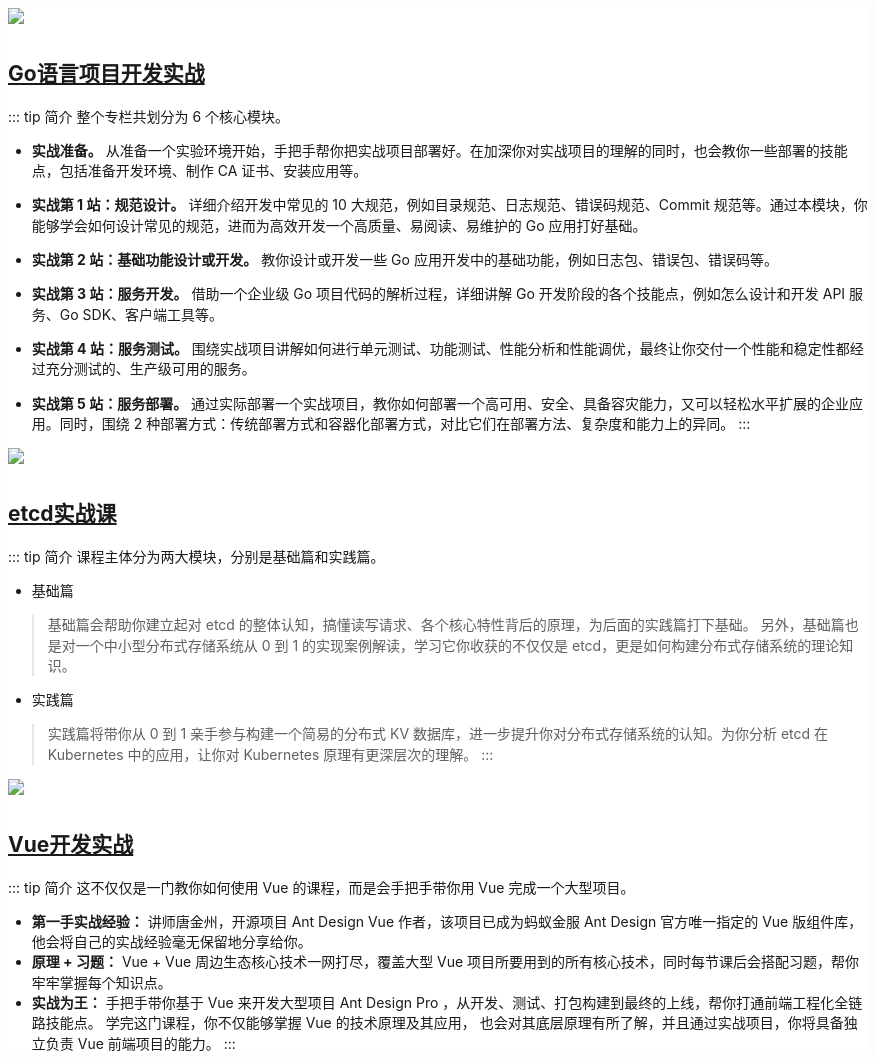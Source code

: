 <a href="http://gk.link/a/11VPz" target="_blank"><img class="no-zoom" src="http://t.eryajf.net/imgs/2023/02/43e54a150eee9b0b.jpg"></a>


## [Go语言项目开发实战](http://gk.link/a/11VPK)

::: tip 简介
整个专栏共划分为 6 个核心模块。

- **实战准备。** 从准备一个实验环境开始，手把手帮你把实战项目部署好。在加深你对实战项目的理解的同时，也会教你一些部署的技能点，包括准备开发环境、制作 CA 证书、安装应用等。

- **实战第 1 站：规范设计。** 详细介绍开发中常见的 10 大规范，例如目录规范、日志规范、错误码规范、Commit 规范等。通过本模块，你能够学会如何设计常见的规范，进而为高效开发一个高质量、易阅读、易维护的 Go 应用打好基础。

- **实战第 2 站：基础功能设计或开发。** 教你设计或开发一些 Go 应用开发中的基础功能，例如日志包、错误包、错误码等。

- **实战第 3 站：服务开发。** 借助一个企业级 Go 项目代码的解析过程，详细讲解 Go 开发阶段的各个技能点，例如怎么设计和开发 API 服务、Go SDK、客户端工具等。

- **实战第 4 站：服务测试。** 围绕实战项目讲解如何进行单元测试、功能测试、性能分析和性能调优，最终让你交付一个性能和稳定性都经过充分测试的、生产级可用的服务。

- **实战第 5 站：服务部署。** 通过实际部署一个实战项目，教你如何部署一个高可用、安全、具备容灾能力，又可以轻松水平扩展的企业应用。同时，围绕 2 种部署方式：传统部署方式和容器化部署方式，对比它们在部署方法、复杂度和能力上的异同。
  :::

<a href="http://gk.link/a/11VPK" target="_blank"><img class="no-zoom" src="http://t.eryajf.net/imgs/2023/02/c20bda4e00443f78.jpg"></a>


## [etcd实战课](http://gk.link/a/11VPL)

::: tip 简介
课程主体分为两大模块，分别是基础篇和实践篇。

- 基础篇

> 基础篇会帮助你建立起对 etcd 的整体认知，搞懂读写请求、各个核心特性背后的原理，为后面的实践篇打下基础。
> 另外，基础篇也是对一个中小型分布式存储系统从 0 到 1 的实现案例解读，学习它你收获的不仅仅是 etcd，更是如何构建分布式存储系统的理论知识。

- 实践篇

> 实践篇将带你从 0 到 1 亲手参与构建一个简易的分布式 KV 数据库，进一步提升你对分布式存储系统的认知。为你分析 etcd 在 Kubernetes 中的应用，让你对 Kubernetes 原理有更深层次的理解。
:::

<a href="http://gk.link/a/11VPL" target="_blank"><img class="no-zoom" src="http://t.eryajf.net/imgs/2023/02/4eb192db28bc5615.jpg"></a>

## [Vue开发实战](http://gk.link/a/11VPX)

::: tip 简介
这不仅仅是一门教你如何使用 Vue 的课程，而是会手把手带你用 Vue 完成一个大型项目。

- **第一手实战经验：** 讲师唐金州，开源项目 Ant Design Vue 作者，该项目已成为蚂蚁金服 Ant Design 官方唯一指定的 Vue 版组件库，他会将自己的实战经验毫无保留地分享给你。
- **原理 + 习题：** Vue + Vue 周边生态核心技术一网打尽，覆盖大型 Vue 项目所要用到的所有核心技术，同时每节课后会搭配习题，帮你牢牢掌握每个知识点。
- **实战为王：** 手把手带你基于 Vue 来开发大型项目 Ant Design Pro ，从开发、测试、打包构建到最终的上线，帮你打通前端工程化全链路技能点。
学完这门课程，你不仅能够掌握 Vue 的技术原理及其应用， 也会对其底层原理有所了解，并且通过实战项目，你将具备独立负责 Vue 前端项目的能力。
:::
